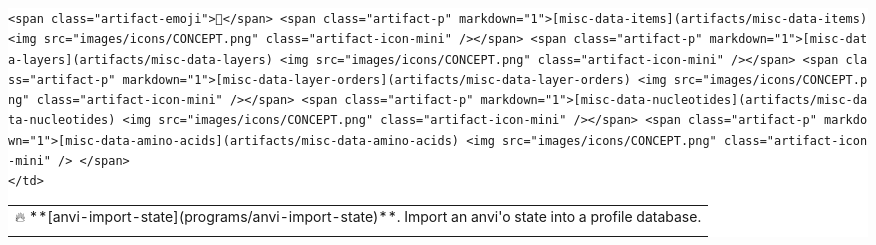     <span class="artifact-emoji">🍕</span> <span class="artifact-p" markdown="1">[misc-data-items](artifacts/misc-data-items) <img src="images/icons/CONCEPT.png" class="artifact-icon-mini" /></span> <span class="artifact-p" markdown="1">[misc-data-layers](artifacts/misc-data-layers) <img src="images/icons/CONCEPT.png" class="artifact-icon-mini" /></span> <span class="artifact-p" markdown="1">[misc-data-layer-orders](artifacts/misc-data-layer-orders) <img src="images/icons/CONCEPT.png" class="artifact-icon-mini" /></span> <span class="artifact-p" markdown="1">[misc-data-nucleotides](artifacts/misc-data-nucleotides) <img src="images/icons/CONCEPT.png" class="artifact-icon-mini" /></span> <span class="artifact-p" markdown="1">[misc-data-amino-acids](artifacts/misc-data-amino-acids) <img src="images/icons/CONCEPT.png" class="artifact-icon-mini" /> </span>
    </td>
</tr>
</tbody>
</table>
</div>

<div style="width:100%;">
<table class="programs-table">
<tbody>
<tr style="border:none;">
    <td class="program-td">
        <span class="artifact-emoji">🔥</span> <span markdown="1">**[anvi-import-state](programs/anvi-import-state)**</span>. <span markdown="1">Import an anvi&#39;o state into a profile database</span>.
    </td>
</tr>
<tr>
    <td class="artifact-r-td">